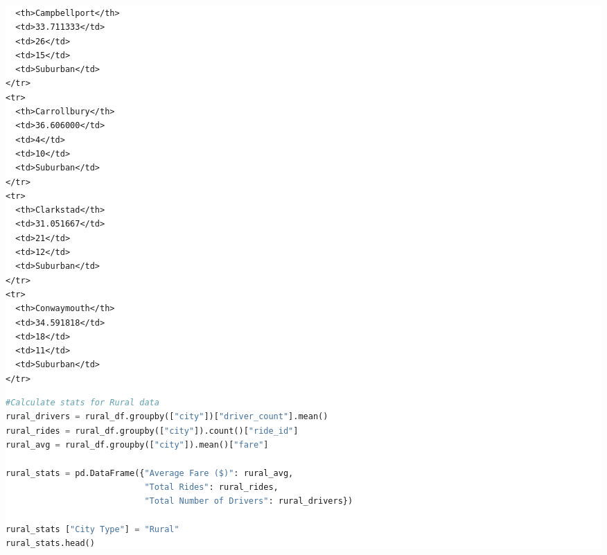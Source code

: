       <th>Campbellport</th>
      <td>33.711333</td>
      <td>26</td>
      <td>15</td>
      <td>Suburban</td>
    </tr>
    <tr>
      <th>Carrollbury</th>
      <td>36.606000</td>
      <td>4</td>
      <td>10</td>
      <td>Suburban</td>
    </tr>
    <tr>
      <th>Clarkstad</th>
      <td>31.051667</td>
      <td>21</td>
      <td>12</td>
      <td>Suburban</td>
    </tr>
    <tr>
      <th>Conwaymouth</th>
      <td>34.591818</td>
      <td>18</td>
      <td>11</td>
      <td>Suburban</td>
    </tr>
  </tbody>
</table>
</div>




```python
#Calculate stats for Rural data
rural_drivers = rural_df.groupby(["city"])["driver_count"].mean()
rural_rides = rural_df.groupby(["city"]).count()["ride_id"]
rural_avg = rural_df.groupby(["city"]).mean()["fare"]

rural_stats = pd.DataFrame({"Average Fare ($)": rural_avg,
                            "Total Rides": rural_rides,
                            "Total Number of Drivers": rural_drivers})

rural_stats ["City Type"] = "Rural"
rural_stats.head()
```




<div>
<style scoped>
    .dataframe tbody tr th:only-of-type {
        vertical-align: middle;
    }

